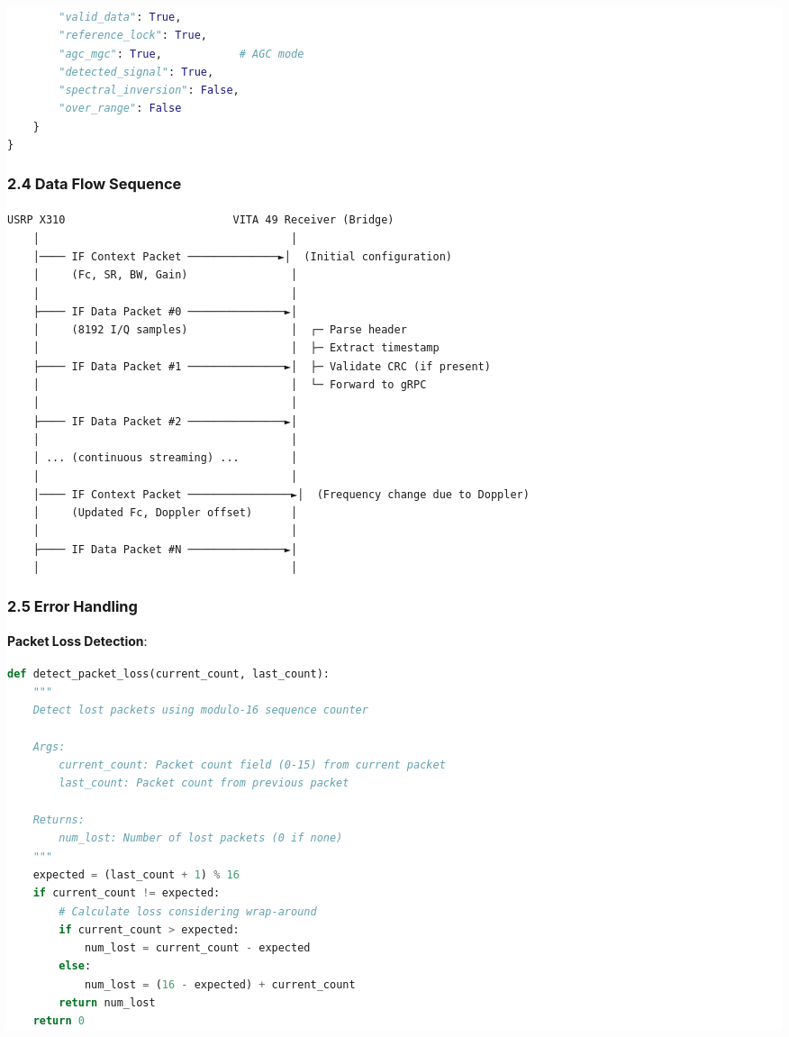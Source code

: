 ```python
        "valid_data": True,
        "reference_lock": True,
        "agc_mgc": True,            # AGC mode
        "detected_signal": True,
        "spectral_inversion": False,
        "over_range": False
    }
}
```

### 2.4 Data Flow Sequence

```
USRP X310                          VITA 49 Receiver (Bridge)
    │                                       │
    │──── IF Context Packet ──────────────►│  (Initial configuration)
    │     (Fc, SR, BW, Gain)                │
    │                                       │
    ├──── IF Data Packet #0 ───────────────►│
    │     (8192 I/Q samples)                │  ┌─ Parse header
    │                                       │  ├─ Extract timestamp
    ├──── IF Data Packet #1 ───────────────►│  ├─ Validate CRC (if present)
    │                                       │  └─ Forward to gRPC
    │                                       │
    ├──── IF Data Packet #2 ───────────────►│
    │                                       │
    │ ... (continuous streaming) ...        │
    │                                       │
    │──── IF Context Packet ────────────────►│  (Frequency change due to Doppler)
    │     (Updated Fc, Doppler offset)      │
    │                                       │
    ├──── IF Data Packet #N ───────────────►│
    │                                       │
```

### 2.5 Error Handling

**Packet Loss Detection**:
```python
def detect_packet_loss(current_count, last_count):
    """
    Detect lost packets using modulo-16 sequence counter

    Args:
        current_count: Packet count field (0-15) from current packet
        last_count: Packet count from previous packet

    Returns:
        num_lost: Number of lost packets (0 if none)
    """
    expected = (last_count + 1) % 16
    if current_count != expected:
        # Calculate loss considering wrap-around
        if current_count > expected:
            num_lost = current_count - expected
        else:
            num_lost = (16 - expected) + current_count
        return num_lost
    return 0
```
